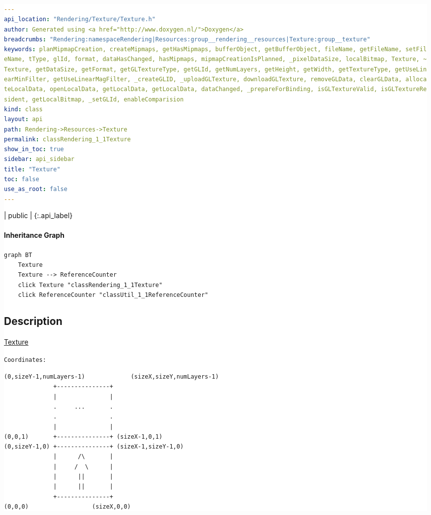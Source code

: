 ```yaml
---
api_location: "Rendering/Texture/Texture.h"
author: Generated using <a href="http://www.doxygen.nl/">Doxygen</a>
breadcrumbs: "Rendering:namespaceRendering|Resources:group__rendering__resources|Texture:group__texture"
keywords: planMipmapCreation, createMipmaps, getHasMipmaps, bufferObject, getBufferObject, fileName, getFileName, setFileName, tType, glId, format, dataHasChanged, hasMipmaps, mipmapCreationIsPlanned, _pixelDataSize, localBitmap, Texture, ~Texture, getDataSize, getFormat, getGLTextureType, getGLId, getNumLayers, getHeight, getWidth, getTextureType, getUseLinearMinFilter, getUseLinearMagFilter, _createGLID, _uploadGLTexture, downloadGLTexture, removeGLData, clearGLData, allocateLocalData, openLocalData, getLocalData, getLocalData, dataChanged, _prepareForBinding, isGLTextureValid, isGLTextureResident, getLocalBitmap, _setGLId, enableComparision
kind: class
layout: api
path: Rendering->Resources->Texture
permalink: classRendering_1_1Texture
show_in_toc: true
sidebar: api_sidebar
title: "Texture"
toc: false
use_as_root: false
---
```


| public |
{:.api_label}

#### Inheritance Graph

```mermaid
graph BT
	Texture
	Texture --> ReferenceCounter
	click Texture "classRendering_1_1Texture"
	click ReferenceCounter "classUtil_1_1ReferenceCounter"
```

## Description



 [Texture](classRendering_1_1Texture) 

```
Coordinates:
```


```
(0,sizeY-1,numLayers-1)             (sizeX,sizeY,numLayers-1)
              +---------------+  
              |               |  
              .     ...       .
              .               .
              |               |  
(0,0,1)       +---------------+ (sizeX-1,0,1)
(0,sizeY-1,0) +---------------+ (sizeX-1,sizeY-1,0)
              |      /\       |  
              |     /  \      |
              |      ||       |
              |      ||       |
              +---------------+
(0,0,0)                  (sizeX,0,0)
```

